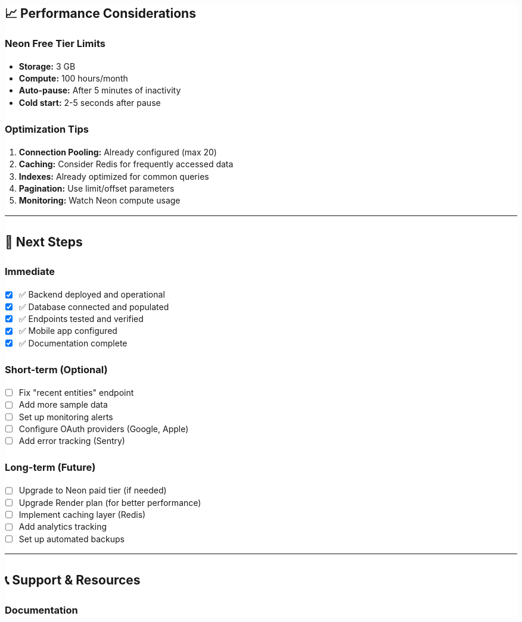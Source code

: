 
## 📈 Performance Considerations

### Neon Free Tier Limits

- **Storage:** 3 GB
- **Compute:** 100 hours/month
- **Auto-pause:** After 5 minutes of inactivity
- **Cold start:** 2-5 seconds after pause

### Optimization Tips

1. **Connection Pooling:** Already configured (max 20)
2. **Caching:** Consider Redis for frequently accessed data
3. **Indexes:** Already optimized for common queries
4. **Pagination:** Use limit/offset parameters
5. **Monitoring:** Watch Neon compute usage

---

## 🎯 Next Steps

### Immediate

- [x] ✅ Backend deployed and operational
- [x] ✅ Database connected and populated
- [x] ✅ Endpoints tested and verified
- [x] ✅ Mobile app configured
- [x] ✅ Documentation complete

### Short-term (Optional)

- [ ] Fix "recent entities" endpoint
- [ ] Add more sample data
- [ ] Set up monitoring alerts
- [ ] Configure OAuth providers (Google, Apple)
- [ ] Add error tracking (Sentry)

### Long-term (Future)

- [ ] Upgrade to Neon paid tier (if needed)
- [ ] Upgrade Render plan (for better performance)
- [ ] Implement caching layer (Redis)
- [ ] Add analytics tracking
- [ ] Set up automated backups

---

## 📞 Support & Resources

### Documentation

